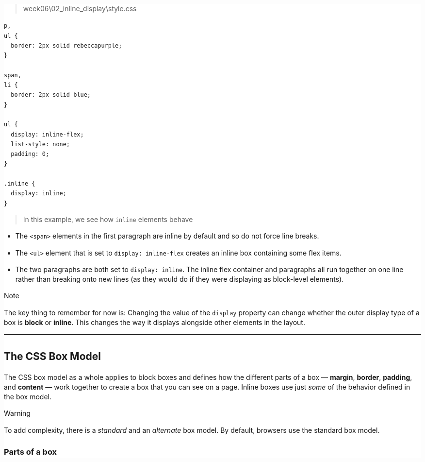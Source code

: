 > week06\02_inline_display\style.css

```
p,
ul {
  border: 2px solid rebeccapurple;
}

span,
li {
  border: 2px solid blue;
}

ul {
  display: inline-flex;
  list-style: none;
  padding: 0;
}

.inline {
  display: inline;
}
```

> In this example, we see how `inline` elements behave

- The `<span>` elements in the first paragraph are inline by default and so do not force line breaks.

- The `<ul>` element that is set to `display: inline-flex` creates an inline box containing some flex items.

- The two paragraphs are both set to `display: inline`. The inline flex container and paragraphs all run together on one line rather than breaking onto new lines (as they would do if they were displaying as block-level elements).

> [!NOTE]
> The key thing to remember for now is: Changing the value of the `display` property can change whether the outer display type of a box is **block** or **inline**. This changes the way it displays alongside other elements in the layout.

---

## The CSS Box Model

The CSS box model as a whole applies to block boxes and defines how the different parts of a box — **margin**, **border**, **padding**, and **content** — work together to create a box that you can see on a page. Inline boxes use just _some_ of the behavior defined in the box model.

> [!WARNING]
> To add complexity, there is a _standard_ and an _alternate_ box model. By default, browsers use the standard box model.

### Parts of a box
